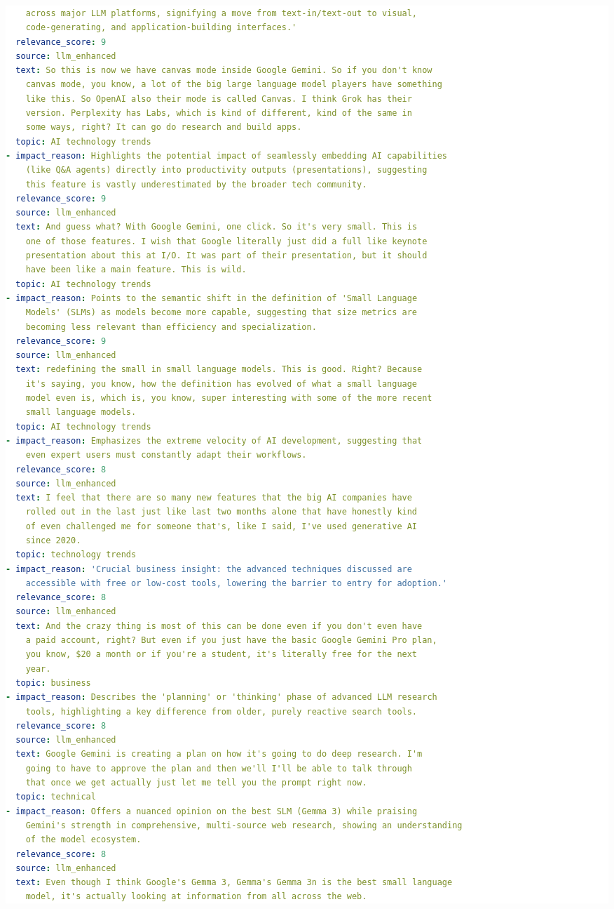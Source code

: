 ```yaml
    across major LLM platforms, signifying a move from text-in/text-out to visual,
    code-generating, and application-building interfaces.'
  relevance_score: 9
  source: llm_enhanced
  text: So this is now we have canvas mode inside Google Gemini. So if you don't know
    canvas mode, you know, a lot of the big large language model players have something
    like this. So OpenAI also their mode is called Canvas. I think Grok has their
    version. Perplexity has Labs, which is kind of different, kind of the same in
    some ways, right? It can go do research and build apps.
  topic: AI technology trends
- impact_reason: Highlights the potential impact of seamlessly embedding AI capabilities
    (like Q&A agents) directly into productivity outputs (presentations), suggesting
    this feature is vastly underestimated by the broader tech community.
  relevance_score: 9
  source: llm_enhanced
  text: And guess what? With Google Gemini, one click. So it's very small. This is
    one of those features. I wish that Google literally just did a full like keynote
    presentation about this at I/O. It was part of their presentation, but it should
    have been like a main feature. This is wild.
  topic: AI technology trends
- impact_reason: Points to the semantic shift in the definition of 'Small Language
    Models' (SLMs) as models become more capable, suggesting that size metrics are
    becoming less relevant than efficiency and specialization.
  relevance_score: 9
  source: llm_enhanced
  text: redefining the small in small language models. This is good. Right? Because
    it's saying, you know, how the definition has evolved of what a small language
    model even is, which is, you know, super interesting with some of the more recent
    small language models.
  topic: AI technology trends
- impact_reason: Emphasizes the extreme velocity of AI development, suggesting that
    even expert users must constantly adapt their workflows.
  relevance_score: 8
  source: llm_enhanced
  text: I feel that there are so many new features that the big AI companies have
    rolled out in the last just like last two months alone that have honestly kind
    of even challenged me for someone that's, like I said, I've used generative AI
    since 2020.
  topic: technology trends
- impact_reason: 'Crucial business insight: the advanced techniques discussed are
    accessible with free or low-cost tools, lowering the barrier to entry for adoption.'
  relevance_score: 8
  source: llm_enhanced
  text: And the crazy thing is most of this can be done even if you don't even have
    a paid account, right? But even if you just have the basic Google Gemini Pro plan,
    you know, $20 a month or if you're a student, it's literally free for the next
    year.
  topic: business
- impact_reason: Describes the 'planning' or 'thinking' phase of advanced LLM research
    tools, highlighting a key difference from older, purely reactive search tools.
  relevance_score: 8
  source: llm_enhanced
  text: Google Gemini is creating a plan on how it's going to do deep research. I'm
    going to have to approve the plan and then we'll I'll be able to talk through
    that once we get actually just let me tell you the prompt right now.
  topic: technical
- impact_reason: Offers a nuanced opinion on the best SLM (Gemma 3) while praising
    Gemini's strength in comprehensive, multi-source web research, showing an understanding
    of the model ecosystem.
  relevance_score: 8
  source: llm_enhanced
  text: Even though I think Google's Gemma 3, Gemma's Gemma 3n is the best small language
    model, it's actually looking at information from all across the web.
```